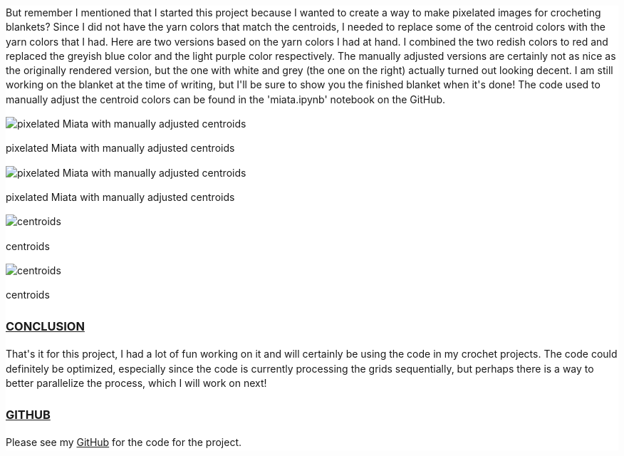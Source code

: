   <p>But remember I mentioned that I started this project because I wanted to create a way to make pixelated images for crocheting blankets? Since I did not have the yarn colors that match the centroids, I needed to replace some of the centroid colors with the yarn colors that I had. Here are two versions based on the yarn colors I had at hand. I combined the two redish colors to red and replaced the greyish blue color and the light purple color respectively. The manually adjusted versions are certainly not as nice as the originally rendered version, but the one with white and grey (the one on the right) actually turned out looking decent. I am still working on the blanket at the time of writing, but I'll be sure to show you the finished blanket when it's done! The code used to manually adjust the centroid colors can be found in the 'miata.ipynb' notebook on the GitHub.</p>
  <div class="row">
    <div class="col-md-6 d-flex flex-column align-items-center justify-content-center">
      <img class="img-fluid mb-3" src="/assets/img/projects/pixelate_kmeans/miata_ch_clustering_5_1.png" alt="pixelated Miata with manually adjusted centroids">
      <p>pixelated Miata with manually adjusted centroids</p>
    </div>
    <div class="col-md-6 d-flex flex-column align-items-center justify-content-center">
      <img class="img-fluid mb-3" src="/assets/img/projects/pixelate_kmeans/miata_ch_clustering_5_2.png" alt="pixelated Miata with manually adjusted centroids">
      <p>pixelated Miata with manually adjusted centroids</p>
    </div>
  </div>
  <div class="row">
    <div class="col-md-6 d-flex flex-column align-items-center justify-content-center">
      <img class="img-fluid mb-3" src="/assets/img/projects/pixelate_kmeans/miata_ch_clustering_5_centroids_1.png" alt="centroids">
      <p>centroids</p>
    </div>
    <div class="col-md-6 d-flex flex-column align-items-center justify-content-center">
      <img class="img-fluid mb-3" src="/assets/img/projects/pixelate_kmeans/miata_ch_clustering_5_centroids_2.png" alt="centroids">
      <p>centroids</p>
    </div>
  </div>
</div>



<div class='mt-5 mb-5' id='conclusion'>
  <h3 class='mb-3'><u>CONCLUSION</u></h3>
  <p>That's it for this project, I had a lot of fun working on it and will certainly be using the code in my crochet projects. The code could definitely be optimized, especially since the code is currently processing the grids sequentially, but perhaps there is a way to better parallelize the process, which I will work on next!</p>
</div>



<div class='mt-5 mb-5' id='github'>
  <h3 class='mb-3'><u>GITHUB</u></h3>
  <p>Please see my <a href='https://github.com/rachlllg/Project_Pixelate-Images-and-Cluster-Colors-using-KMeans'>GitHub</a> for the code for the project.</p>
</div>


